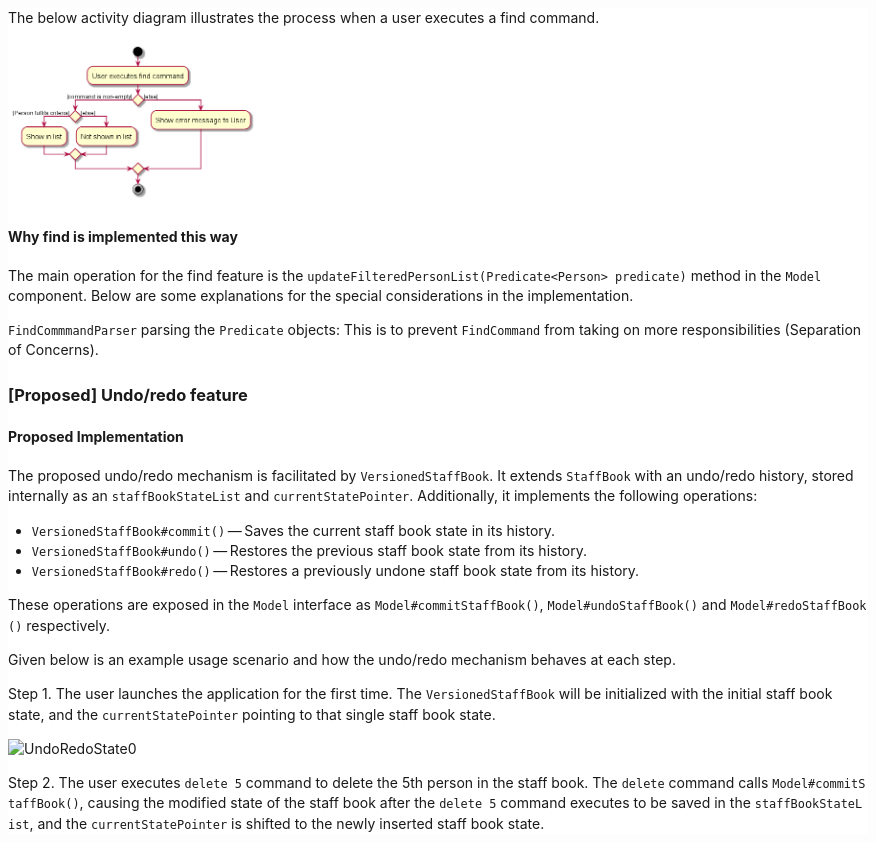 The below activity diagram illustrates the process when a user executes a find command.

<img src="images/FindActivityDiagram.png" width="250" />

#### Why find is implemented this way

The main operation for the find feature is the `updateFilteredPersonList(Predicate<Person> predicate)` method in the `Model` component.
Below are some explanations for the special considerations in the implementation.

`FindCommmandParser` parsing the `Predicate` objects:
This is to prevent `FindCommand` from taking on more responsibilities (Separation of Concerns).

### \[Proposed\] Undo/redo feature

#### Proposed Implementation

The proposed undo/redo mechanism is facilitated by `VersionedStaffBook`. It extends `StaffBook` with an undo/redo history, stored internally as an `staffBookStateList` and `currentStatePointer`. Additionally, it implements the following operations:

* `VersionedStaffBook#commit()` — Saves the current staff book state in its history.
* `VersionedStaffBook#undo()` — Restores the previous staff book state from its history.
* `VersionedStaffBook#redo()` — Restores a previously undone staff book state from its history.

These operations are exposed in the `Model` interface as `Model#commitStaffBook()`, `Model#undoStaffBook()` and `Model#redoStaffBook()` respectively.

Given below is an example usage scenario and how the undo/redo mechanism behaves at each step.

Step 1. The user launches the application for the first time. The `VersionedStaffBook` will be initialized with the initial staff book state, and the `currentStatePointer` pointing to that single staff book state.

![UndoRedoState0](images/UndoRedoState0.png)

Step 2. The user executes `delete 5` command to delete the 5th person in the staff book. The `delete` command calls `Model#commitStaffBook()`, causing the modified state of the staff book after the `delete 5` command executes to be saved in the `staffBookStateList`, and the `currentStatePointer` is shifted to the newly inserted staff book state.
